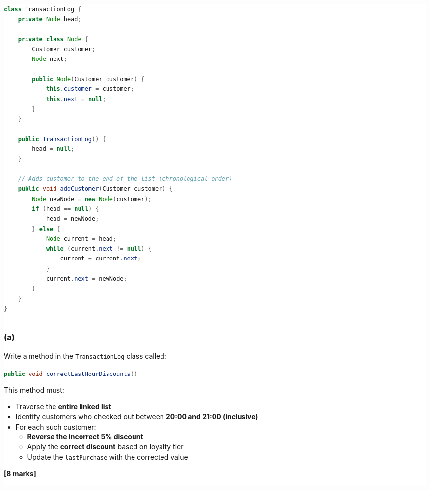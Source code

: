 ```java
class TransactionLog {
    private Node head;

    private class Node {
        Customer customer;
        Node next;

        public Node(Customer customer) {
            this.customer = customer;
            this.next = null;
        }
    }

    public TransactionLog() {
        head = null;
    }

    // Adds customer to the end of the list (chronological order)
    public void addCustomer(Customer customer) {
        Node newNode = new Node(customer);
        if (head == null) {
            head = newNode;
        } else {
            Node current = head;
            while (current.next != null) {
                current = current.next;
            }
            current.next = newNode;
        }
    }
}
```

---

### **(a)**
Write a method in the `TransactionLog` class called:
```java
public void correctLastHourDiscounts()
```
This method must:
- Traverse the **entire linked list**
- Identify customers who checked out between **20:00 and 21:00 (inclusive)**
- For each such customer:
    - **Reverse the incorrect 5% discount**
    - Apply the **correct discount** based on loyalty tier
    - Update the `lastPurchase` with the corrected value


**[8 marks]**

---
